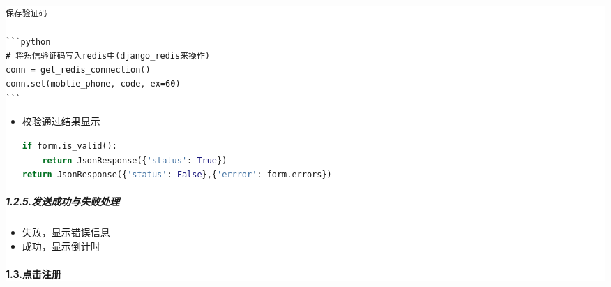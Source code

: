     保存验证码

    ```python
    # 将短信验证码写入redis中(django_redis来操作)
    conn = get_redis_connection()
    conn.set(moblie_phone, code, ex=60)
    ```

- 校验通过结果显示

  ```python
  if form.is_valid():
      return JsonResponse({'status': True})
  return JsonResponse({'status': False},{'errror': form.errors})
  ```

##### 1.2.5.发送成功与失败处理

- 失败，显示错误信息
- 成功，显示倒计时

#### 1.3.点击注册







